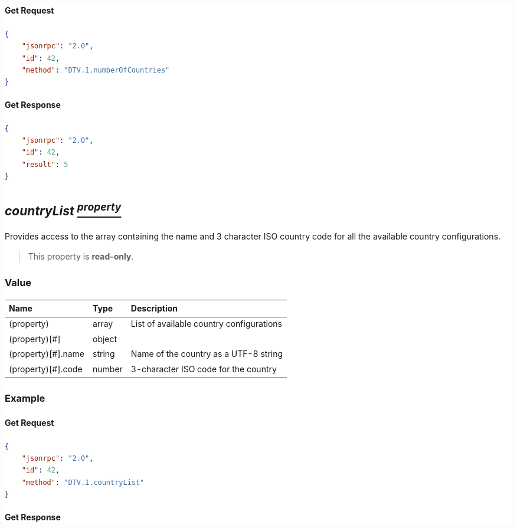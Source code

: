 #### Get Request

```json
{
    "jsonrpc": "2.0",
    "id": 42,
    "method": "DTV.1.numberOfCountries"
}
```

#### Get Response

```json
{
    "jsonrpc": "2.0",
    "id": 42,
    "result": 5
}
```

<a name="property.countryList"></a>
## *countryList [<sup>property</sup>](#head.Properties)*

Provides access to the array containing the name and 3 character ISO country code for all the available country configurations.

> This property is **read-only**.

### Value

| Name | Type | Description |
| :-------- | :-------- | :-------- |
| (property) | array | List of available country configurations |
| (property)[#] | object |  |
| (property)[#].name | string | Name of the country as a UTF-8 string |
| (property)[#].code | number | 3-character ISO code for the country |

### Example

#### Get Request

```json
{
    "jsonrpc": "2.0",
    "id": 42,
    "method": "DTV.1.countryList"
}
```

#### Get Response
